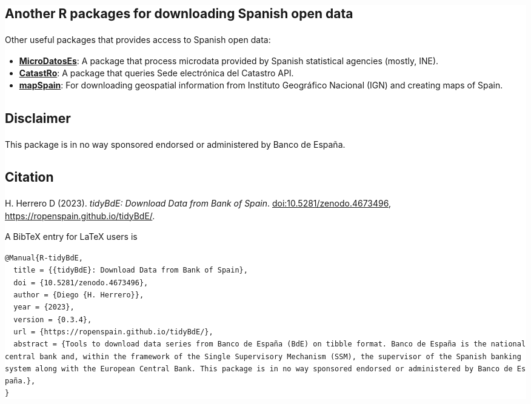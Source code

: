 ## Another R packages for downloading Spanish open data

Other useful packages that provides access to Spanish open data:

- [**MicroDatosEs**](https://github.com/rOpenSpain/MicroDatosEs): A
  package that process microdata provided by Spanish statistical
  agencies (mostly, INE).
- [**CatastRo**](https://github.com/rOpenSpain/CatastRo): A package that
  queries Sede electrónica del Catastro API.
- [**mapSpain**](https://ropenspain.github.io/mapSpain/): For
  downloading geospatial information from Instituto Geográfico Nacional
  (IGN) and creating maps of Spain.

## Disclaimer

This package is in no way sponsored endorsed or administered by Banco de
España.

## Citation

<p>
H. Herrero D (2023). <em>tidyBdE: Download Data from Bank of Spain</em>.
<a href="https://doi.org/10.5281/zenodo.4673496">doi:10.5281/zenodo.4673496</a>,
<a href="https://ropenspain.github.io/tidyBdE/">https://ropenspain.github.io/tidyBdE/</a>.
</p>

A BibTeX entry for LaTeX users is

    @Manual{R-tidyBdE,
      title = {{tidyBdE}: Download Data from Bank of Spain},
      doi = {10.5281/zenodo.4673496},
      author = {Diego {H. Herrero}},
      year = {2023},
      version = {0.3.4},
      url = {https://ropenspain.github.io/tidyBdE/},
      abstract = {Tools to download data series from Banco de España (BdE) on tibble format. Banco de España is the national central bank and, within the framework of the Single Supervisory Mechanism (SSM), the supervisor of the Spanish banking system along with the European Central Bank. This package is in no way sponsored endorsed or administered by Banco de España.},
    }
